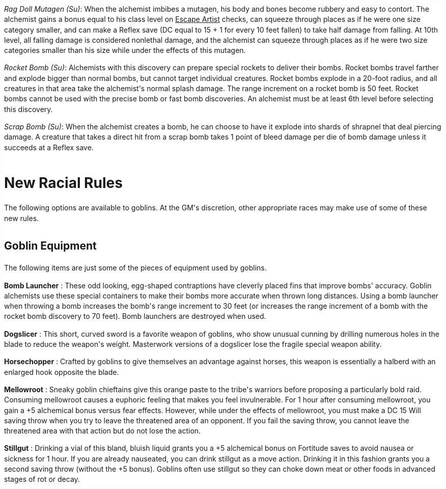 _Rag Doll Mutagen (Su)_: When the alchemist imbibes a mutagen, his body and bones become rubbery and easy to contort. The alchemist gains a bonus equal to his class level on [Escape Artist](../../skills_dir/escapeArtist#_escape-artist) checks, can squeeze through places as if he were one size category smaller, and can make a Reflex save (DC equal to 15 + 1 for every 10 feet fallen) to take half damage from falling. At 10th level, all falling damage is considered nonlethal damage, and the alchemist can squeeze through places as if he were two size categories smaller than his size while under the effects of this mutagen.

_Rocket Bomb (Su)_: Alchemists with this discovery can prepare special rockets to deliver their bombs. Rocket bombs travel farther and explode bigger than normal bombs, but cannot target individual creatures. Rocket bombs explode in a 20-foot radius, and all creatures in that area take the alchemist's normal splash damage. The range increment on a rocket bomb is 50 feet. Rocket bombs cannot be used with the precise bomb or fast bomb discoveries. An alchemist must be at least 6th level before selecting this discovery.

_Scrap Bomb (Su)_: When the alchemist creates a bomb, he can choose to have it explode into shards of shrapnel that deal piercing damage. A creature that takes a direct hit from a scrap bomb takes 1 point of bleed damage per die of bomb damage unless it succeeds at a Reflex save.

# New Racial Rules

The following options are available to goblins. At the GM's discretion, other appropriate races may make use of some of these new rules.

## Goblin Equipment

The following items are just some of the pieces of equipment used by goblins.

**Bomb Launcher** : These odd looking, egg-shaped contraptions have cleverly placed fins that improve bombs' accuracy. Goblin alchemists use these special containers to make their bombs more accurate when thrown long distances. Using a bomb launcher when throwing a bomb increases the bomb's range increment to 30 feet (or increases the range increment of a bomb with the rocket bomb discovery to 70 feet). Bomb launchers are destroyed when used.

**Dogslicer** : This short, curved sword is a favorite weapon of goblins, who show unusual cunning by drilling numerous holes in the blade to reduce the weapon's weight. Masterwork versions of a dogslicer lose the fragile special weapon ability.

**Horsechopper** : Crafted by goblins to give themselves an advantage against horses, this weapon is essentially a halberd with an enlarged hook opposite the blade.

**Mellowroot** : Sneaky goblin chieftains give this orange paste to the tribe's warriors before proposing a particularly bold raid. Consuming mellowroot causes a euphoric feeling that makes you feel invulnerable. For 1 hour after consuming mellowroot, you gain a +5 alchemical bonus versus fear effects. However, while under the effects of mellowroot, you must make a DC 15 Will saving throw when you try to leave the threatened area of an opponent. If you fail the saving throw, you cannot leave the threatened area with that action but do not lose the action.

**Stillgut** : Drinking a vial of this bland, bluish liquid grants you a +5 alchemical bonus on Fortitude saves to avoid nausea or sickness for 1 hour. If you are already nauseated, you can drink stillgut as a move action. Drinking it in this fashion grants you a second saving throw (without the +5 bonus). Goblins often use stillgut so they can choke down meat or other foods in advanced stages of rot or decay.
